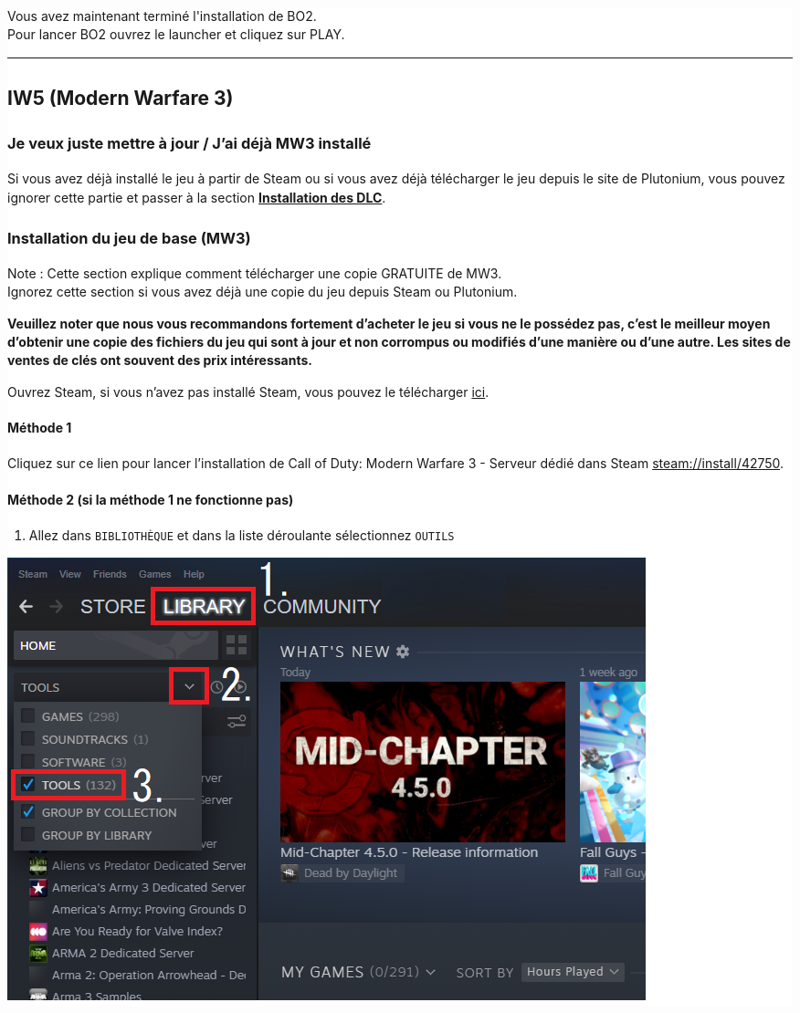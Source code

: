 Vous avez maintenant terminé l'installation de BO2.  
Pour lancer BO2 ouvrez le launcher et cliquez sur PLAY.

---

## IW5 (Modern Warfare 3)

### Je veux juste mettre à jour / J’ai déjà MW3 installé

Si vous avez déjà installé le jeu à partir de Steam ou si vous avez déjà télécharger le jeu depuis le site de Plutonium, vous pouvez ignorer cette partie et passer à la section **[Installation des DLC](#installing-the-dlcs-mw3)**.

### Installation du jeu de base (MW3)

Note : Cette section explique comment télécharger une copie GRATUITE de MW3.  
Ignorez cette section si vous avez déjà une copie du jeu depuis Steam ou Plutonium.

**Veuillez noter que nous vous recommandons fortement d’acheter le jeu si vous ne le possédez pas, c’est le meilleur moyen d’obtenir une copie des fichiers du jeu qui sont à jour et non corrompus ou modifiés d’une manière ou d’une autre. Les sites de ventes de clés ont souvent des prix intéressants.**

Ouvrez Steam, si vous n’avez pas installé Steam, vous pouvez le télécharger [ici](https://store.steampowered.com/about/?l=french).

#### Méthode 1

Cliquez sur ce lien pour lancer l’installation de Call of Duty: Modern Warfare 3 - Serveur dédié dans Steam [steam://install/42750](steam://install/42750).

#### Méthode 2 (si la méthode 1 ne fonctionne pas)

1. Allez dans `BIBLIOTHÈQUE` et dans la liste déroulante sélectionnez `OUTILS`

![img](/images/docs/install/fzKXqGs.png)
